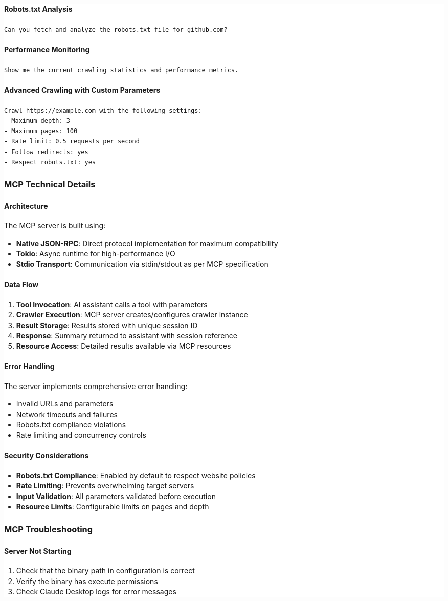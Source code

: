 #### Robots.txt Analysis
```
Can you fetch and analyze the robots.txt file for github.com?
```

#### Performance Monitoring
```
Show me the current crawling statistics and performance metrics.
```

#### Advanced Crawling with Custom Parameters
```
Crawl https://example.com with the following settings:
- Maximum depth: 3
- Maximum pages: 100
- Rate limit: 0.5 requests per second
- Follow redirects: yes
- Respect robots.txt: yes
```

### MCP Technical Details

#### Architecture
The MCP server is built using:
- **Native JSON-RPC**: Direct protocol implementation for maximum compatibility
- **Tokio**: Async runtime for high-performance I/O
- **Stdio Transport**: Communication via stdin/stdout as per MCP specification

#### Data Flow
1. **Tool Invocation**: AI assistant calls a tool with parameters
2. **Crawler Execution**: MCP server creates/configures crawler instance
3. **Result Storage**: Results stored with unique session ID
4. **Response**: Summary returned to assistant with session reference
5. **Resource Access**: Detailed results available via MCP resources

#### Error Handling
The server implements comprehensive error handling:
- Invalid URLs and parameters
- Network timeouts and failures
- Robots.txt compliance violations
- Rate limiting and concurrency controls

#### Security Considerations
- **Robots.txt Compliance**: Enabled by default to respect website policies
- **Rate Limiting**: Prevents overwhelming target servers
- **Input Validation**: All parameters validated before execution
- **Resource Limits**: Configurable limits on pages and depth

### MCP Troubleshooting

#### Server Not Starting
1. Check that the binary path in configuration is correct
2. Verify the binary has execute permissions
3. Check Claude Desktop logs for error messages
